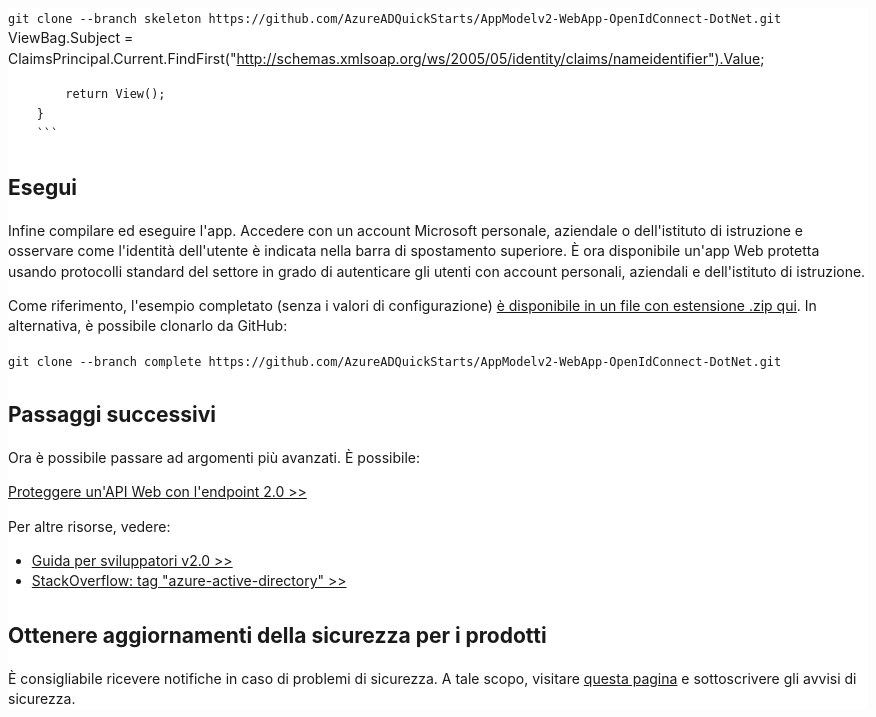 ```git clone --branch skeleton https://github.com/AzureADQuickStarts/AppModelv2-WebApp-OpenIdConnect-DotNet.git```
            ViewBag.Subject = ClaimsPrincipal.Current.FindFirst("http://schemas.xmlsoap.org/ws/2005/05/identity/claims/nameidentifier").Value;
        
            return View();
        }
        ```

## <a name="run"></a>Esegui
Infine compilare ed eseguire l'app.   Accedere con un account Microsoft personale, aziendale o dell'istituto di istruzione e osservare come l'identità dell'utente è indicata nella barra di spostamento superiore.  È ora disponibile un'app Web protetta usando protocolli standard del settore in grado di autenticare gli utenti con account personali, aziendali e dell'istituto di istruzione.

Come riferimento, l'esempio completato (senza i valori di configurazione) [è disponibile in un file con estensione .zip qui](https://github.com/AzureADQuickStarts/AppModelv2-WebApp-OpenIdConnect-DotNet/archive/complete.zip). In alternativa, è possibile clonarlo da GitHub:

```git clone --branch complete https://github.com/AzureADQuickStarts/AppModelv2-WebApp-OpenIdConnect-DotNet.git```

## <a name="next-steps"></a>Passaggi successivi
Ora è possibile passare ad argomenti più avanzati.  È possibile:

[Proteggere un'API Web con l'endpoint 2.0 &gt;&gt;](active-directory-devquickstarts-webapi-dotnet.md)

Per altre risorse, vedere:

* [Guida per sviluppatori v2.0 >>](active-directory-appmodel-v2-overview.md)
* [StackOverflow: tag "azure-active-directory" >>](http://stackoverflow.com/questions/tagged/azure-active-directory)

## <a name="get-security-updates-for-our-products"></a>Ottenere aggiornamenti della sicurezza per i prodotti
È consigliabile ricevere notifiche in caso di problemi di sicurezza. A tale scopo, visitare [questa pagina](https://technet.microsoft.com/security/dd252948) e sottoscrivere gli avvisi di sicurezza.
